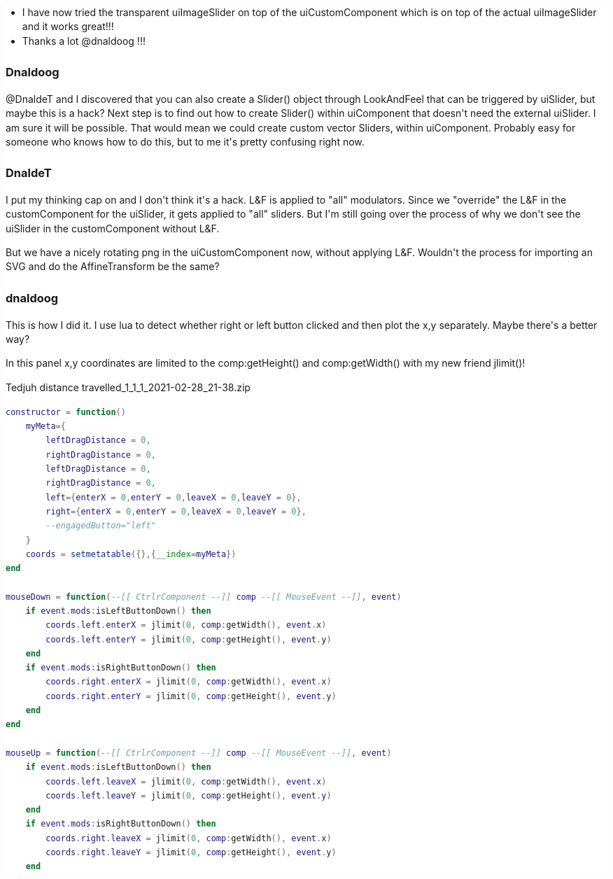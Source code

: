 - I have now tried the transparent uiImageSlider on top of the uiCustomComponent which is on top of the actual uiImageSlider and it works great!!!
- Thanks a lot @dnaldoog !!!

### Dnaldoog

@DnaldeT and I discovered that you can also create a Slider() object through LookAndFeel that can be triggered by uiSlider, but maybe this is a hack? Next step is to find out how to create Slider() within uiComponent that doesn't need the external uiSlider. I am sure it will be possible. That would mean we could create custom vector Sliders, within uiComponent. Probably easy for someone who knows how to do this, but to me it's pretty confusing right now.


### DnaldeT

I put my thinking cap on and I don't think it's a hack. L&F is applied to "all" modulators. Since we "override" the L&F in the customComponent for the uiSlider, it gets applied to "all" sliders. But I'm still going over the process of why we don't see the uiSlider in the customComponent without L&F.

But we have a nicely rotating png in the uiCustomComponent now, without applying L&F. Wouldn't the process for importing an SVG and do the AffineTransform be the same?

### dnaldoog

This is how I did it. I use lua to detect whether right or left button clicked and then plot the x,y separately. Maybe there's a better way?

In this panel x,y coordinates are limited to the comp:getHeight() and comp:getWidth() with my new friend jlimit()!

Tedjuh distance travelled_1_1_1_2021-02-28_21-38.zip
```lua
constructor = function()
    myMeta={
        leftDragDistance = 0,
        rightDragDistance = 0,
        leftDragDistance = 0,
        rightDragDistance = 0,
        left={enterX = 0,enterY = 0,leaveX = 0,leaveY = 0},
        right={enterX = 0,enterY = 0,leaveX = 0,leaveY = 0},
		--engagedButton="left"
    }
    coords = setmetatable({},{__index=myMeta})
end

mouseDown = function(--[[ CtrlrComponent --]] comp --[[ MouseEvent --]], event)
    if event.mods:isLeftButtonDown() then
        coords.left.enterX = jlimit(0, comp:getWidth(), event.x)
        coords.left.enterY = jlimit(0, comp:getHeight(), event.y)
    end
    if event.mods:isRightButtonDown() then
        coords.right.enterX = jlimit(0, comp:getWidth(), event.x)
        coords.right.enterY = jlimit(0, comp:getHeight(), event.y)
    end
end

mouseUp = function(--[[ CtrlrComponent --]] comp --[[ MouseEvent --]], event)
    if event.mods:isLeftButtonDown() then
        coords.left.leaveX = jlimit(0, comp:getWidth(), event.x)
        coords.left.leaveY = jlimit(0, comp:getHeight(), event.y)
    end
    if event.mods:isRightButtonDown() then
        coords.right.leaveX = jlimit(0, comp:getWidth(), event.x)
        coords.right.leaveY = jlimit(0, comp:getHeight(), event.y)
    end
```